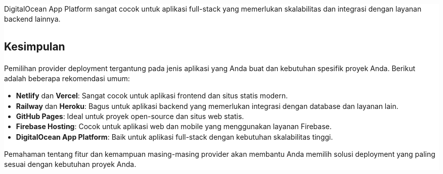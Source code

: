 DigitalOcean App Platform sangat cocok untuk aplikasi full-stack yang memerlukan skalabilitas dan integrasi dengan layanan backend lainnya.

## Kesimpulan

Pemilihan provider deployment tergantung pada jenis aplikasi yang Anda buat dan kebutuhan spesifik proyek Anda. Berikut adalah beberapa rekomendasi umum:
- **Netlify** dan **Vercel**: Sangat cocok untuk aplikasi frontend dan situs statis modern.
- **Railway** dan **Heroku**: Bagus untuk aplikasi backend yang memerlukan integrasi dengan database dan layanan lain.
- **GitHub Pages**: Ideal untuk proyek open-source dan situs web statis.
- **Firebase Hosting**: Cocok untuk aplikasi web dan mobile yang menggunakan layanan Firebase.
- **DigitalOcean App Platform**: Baik untuk aplikasi full-stack dengan kebutuhan skalabilitas tinggi.

Pemahaman tentang fitur dan kemampuan masing-masing provider akan membantu Anda memilih solusi deployment yang paling sesuai dengan kebutuhan proyek Anda.